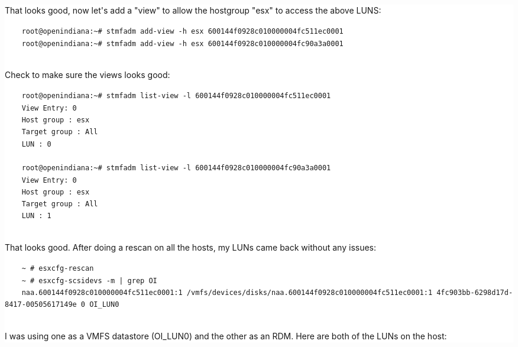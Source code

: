 That looks good, now let's add a "view" to allow the hostgroup "esx" to access the above LUNS:




    

```
    root@openindiana:~# stmfadm add-view -h esx 600144f0928c010000004fc511ec0001
    root@openindiana:~# stmfadm add-view -h esx 600144f0928c010000004fc90a3a0001
    
```






Check to make sure the views looks good:




    

```
    root@openindiana:~# stmfadm list-view -l 600144f0928c010000004fc511ec0001
    View Entry: 0
    Host group : esx
    Target group : All
    LUN : 0
    
    root@openindiana:~# stmfadm list-view -l 600144f0928c010000004fc90a3a0001
    View Entry: 0
    Host group : esx
    Target group : All
    LUN : 1
    
```






That looks good. After doing a rescan on all the hosts, my LUNs came back without any issues:




    

```
    ~ # esxcfg-rescan
    ~ # esxcfg-scsidevs -m | grep OI
    naa.600144f0928c010000004fc511ec0001:1 /vmfs/devices/disks/naa.600144f0928c010000004fc511ec0001:1 4fc903bb-6298d17d-8417-00505617149e 0 OI_LUN0
    
```






I was using one as a VMFS datastore (OI_LUN0) and the other as an RDM. Here are both of the LUNs on the host:

